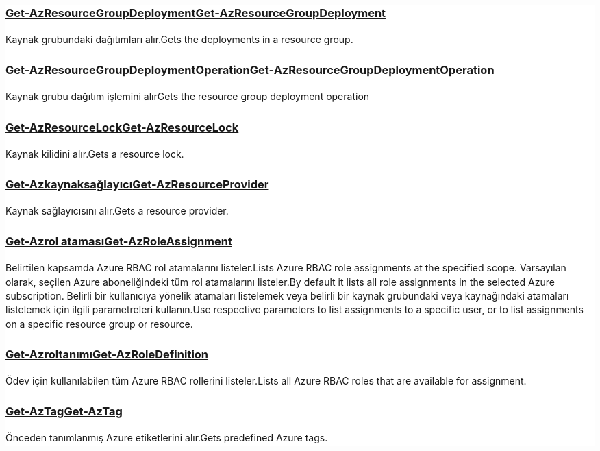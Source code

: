### [<span data-ttu-id="89f00-157">Get-AzResourceGroupDeployment</span><span class="sxs-lookup"><span data-stu-id="89f00-157">Get-AzResourceGroupDeployment</span></span>](Get-AzResourceGroupDeployment.md)
<span data-ttu-id="89f00-158">Kaynak grubundaki dağıtımları alır.</span><span class="sxs-lookup"><span data-stu-id="89f00-158">Gets the deployments in a resource group.</span></span>

### [<span data-ttu-id="89f00-159">Get-AzResourceGroupDeploymentOperation</span><span class="sxs-lookup"><span data-stu-id="89f00-159">Get-AzResourceGroupDeploymentOperation</span></span>](Get-AzResourceGroupDeploymentOperation.md)
<span data-ttu-id="89f00-160">Kaynak grubu dağıtım işlemini alır</span><span class="sxs-lookup"><span data-stu-id="89f00-160">Gets the resource group deployment operation</span></span>

### [<span data-ttu-id="89f00-161">Get-AzResourceLock</span><span class="sxs-lookup"><span data-stu-id="89f00-161">Get-AzResourceLock</span></span>](Get-AzResourceLock.md)
<span data-ttu-id="89f00-162">Kaynak kilidini alır.</span><span class="sxs-lookup"><span data-stu-id="89f00-162">Gets a resource lock.</span></span>

### [<span data-ttu-id="89f00-163">Get-Azkaynaksağlayıcı</span><span class="sxs-lookup"><span data-stu-id="89f00-163">Get-AzResourceProvider</span></span>](Get-AzResourceProvider.md)
<span data-ttu-id="89f00-164">Kaynak sağlayıcısını alır.</span><span class="sxs-lookup"><span data-stu-id="89f00-164">Gets a resource provider.</span></span>

### [<span data-ttu-id="89f00-165">Get-Azrol ataması</span><span class="sxs-lookup"><span data-stu-id="89f00-165">Get-AzRoleAssignment</span></span>](Get-AzRoleAssignment.md)
<span data-ttu-id="89f00-166">Belirtilen kapsamda Azure RBAC rol atamalarını listeler.</span><span class="sxs-lookup"><span data-stu-id="89f00-166">Lists Azure RBAC role assignments at the specified scope.</span></span>
<span data-ttu-id="89f00-167">Varsayılan olarak, seçilen Azure aboneliğindeki tüm rol atamalarını listeler.</span><span class="sxs-lookup"><span data-stu-id="89f00-167">By default it lists all role assignments in the selected Azure subscription.</span></span>
<span data-ttu-id="89f00-168">Belirli bir kullanıcıya yönelik atamaları listelemek veya belirli bir kaynak grubundaki veya kaynağındaki atamaları listelemek için ilgili parametreleri kullanın.</span><span class="sxs-lookup"><span data-stu-id="89f00-168">Use respective parameters to list assignments to a specific user, or to list assignments on a specific resource group or resource.</span></span>

### [<span data-ttu-id="89f00-169">Get-Azroltanımı</span><span class="sxs-lookup"><span data-stu-id="89f00-169">Get-AzRoleDefinition</span></span>](Get-AzRoleDefinition.md)
<span data-ttu-id="89f00-170">Ödev için kullanılabilen tüm Azure RBAC rollerini listeler.</span><span class="sxs-lookup"><span data-stu-id="89f00-170">Lists all Azure RBAC roles that are available for assignment.</span></span>

### [<span data-ttu-id="89f00-171">Get-AzTag</span><span class="sxs-lookup"><span data-stu-id="89f00-171">Get-AzTag</span></span>](Get-AzTag.md)
<span data-ttu-id="89f00-172">Önceden tanımlanmış Azure etiketlerini alır.</span><span class="sxs-lookup"><span data-stu-id="89f00-172">Gets predefined Azure tags.</span></span>
